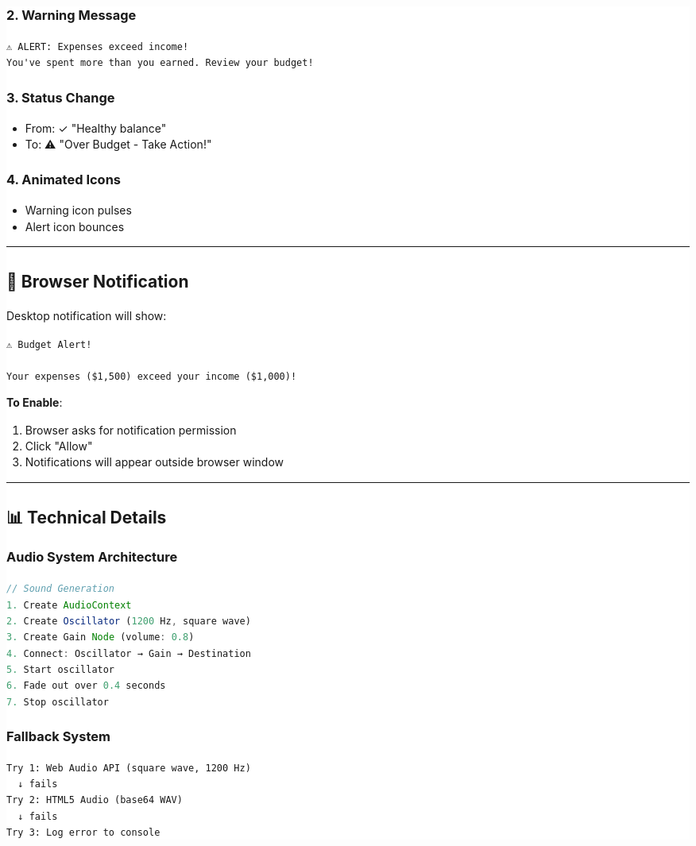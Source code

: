 ### 2. **Warning Message**
```
⚠️ ALERT: Expenses exceed income!
You've spent more than you earned. Review your budget!
```

### 3. **Status Change**
- From: ✓ "Healthy balance"
- To: ⚠️ "Over Budget - Take Action!"

### 4. **Animated Icons**
- Warning icon pulses
- Alert icon bounces

---

## 🔔 Browser Notification

Desktop notification will show:
```
⚠️ Budget Alert!

Your expenses ($1,500) exceed your income ($1,000)!
```

**To Enable**:
1. Browser asks for notification permission
2. Click "Allow"
3. Notifications will appear outside browser window

---

## 📊 Technical Details

### Audio System Architecture

```javascript
// Sound Generation
1. Create AudioContext
2. Create Oscillator (1200 Hz, square wave)
3. Create Gain Node (volume: 0.8)
4. Connect: Oscillator → Gain → Destination
5. Start oscillator
6. Fade out over 0.4 seconds
7. Stop oscillator
```

### Fallback System

```
Try 1: Web Audio API (square wave, 1200 Hz)
  ↓ fails
Try 2: HTML5 Audio (base64 WAV)
  ↓ fails
Try 3: Log error to console
```
